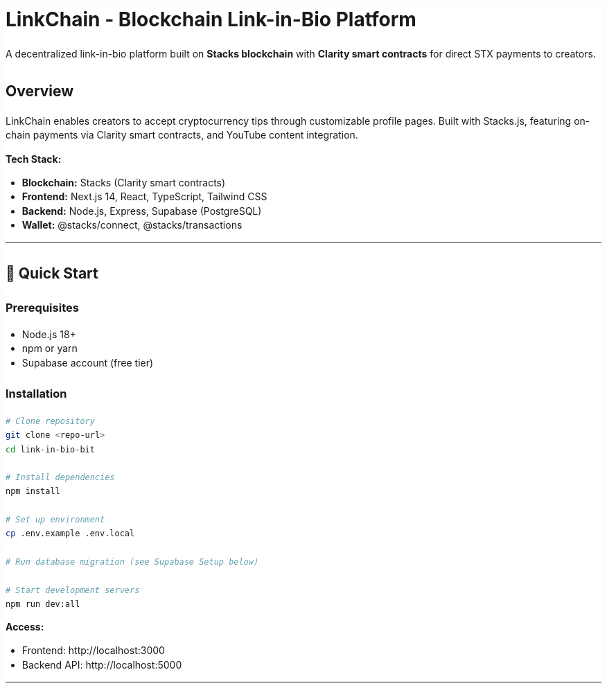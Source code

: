 # LinkChain - Blockchain Link-in-Bio Platform

A decentralized link-in-bio platform built on **Stacks blockchain** with **Clarity smart contracts** for direct STX payments to creators.

## Overview

LinkChain enables creators to accept cryptocurrency tips through customizable profile pages. Built with Stacks.js, featuring on-chain payments via Clarity smart contracts, and YouTube content integration.

**Tech Stack:**
- **Blockchain:** Stacks (Clarity smart contracts)
- **Frontend:** Next.js 14, React, TypeScript, Tailwind CSS
- **Backend:** Node.js, Express, Supabase (PostgreSQL)
- **Wallet:** @stacks/connect, @stacks/transactions

---

## 🚀 Quick Start

### Prerequisites
- Node.js 18+
- npm or yarn
- Supabase account (free tier)

### Installation

```bash
# Clone repository
git clone <repo-url>
cd link-in-bio-bit

# Install dependencies
npm install

# Set up environment
cp .env.example .env.local

# Run database migration (see Supabase Setup below)

# Start development servers
npm run dev:all
```

**Access:**
- Frontend: http://localhost:3000
- Backend API: http://localhost:5000

---
